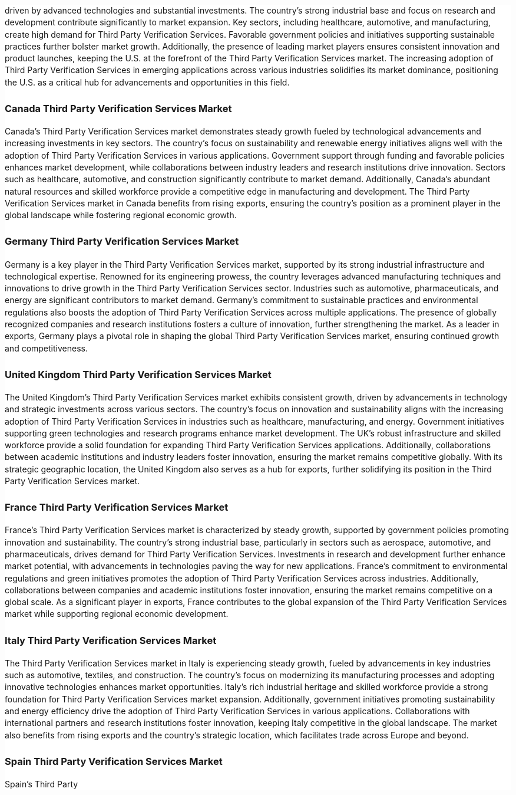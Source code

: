 driven by advanced technologies and substantial investments. The country&rsquo;s strong industrial base and focus on research and development contribute significantly to market expansion. Key sectors, including healthcare, automotive, and manufacturing, create high demand for Third Party Verification Services. Favorable government policies and initiatives supporting sustainable practices further bolster market growth. Additionally, the presence of leading market players ensures consistent innovation and product launches, keeping the U.S. at the forefront of the Third Party Verification Services market. The increasing adoption of Third Party Verification Services in emerging applications across various industries solidifies its market dominance, positioning the U.S. as a critical hub for advancements and opportunities in this field.</p><h3>Canada Third Party Verification Services Market</h3><p>Canada&rsquo;s Third Party Verification Services market demonstrates steady growth fueled by technological advancements and increasing investments in key sectors. The country&rsquo;s focus on sustainability and renewable energy initiatives aligns well with the adoption of Third Party Verification Services in various applications. Government support through funding and favorable policies enhances market development, while collaborations between industry leaders and research institutions drive innovation. Sectors such as healthcare, automotive, and construction significantly contribute to market demand. Additionally, Canada&rsquo;s abundant natural resources and skilled workforce provide a competitive edge in manufacturing and development. The Third Party Verification Services market in Canada benefits from rising exports, ensuring the country&rsquo;s position as a prominent player in the global landscape while fostering regional economic growth.</p><h3>Germany Third Party Verification Services Market</h3><p>Germany is a key player in the Third Party Verification Services market, supported by its strong industrial infrastructure and technological expertise. Renowned for its engineering prowess, the country leverages advanced manufacturing techniques and innovations to drive growth in the Third Party Verification Services sector. Industries such as automotive, pharmaceuticals, and energy are significant contributors to market demand. Germany&rsquo;s commitment to sustainable practices and environmental regulations also boosts the adoption of Third Party Verification Services across multiple applications. The presence of globally recognized companies and research institutions fosters a culture of innovation, further strengthening the market. As a leader in exports, Germany plays a pivotal role in shaping the global Third Party Verification Services market, ensuring continued growth and competitiveness.</p><h3>United Kingdom Third Party Verification Services Market</h3><p>The United Kingdom&rsquo;s Third Party Verification Services market exhibits consistent growth, driven by advancements in technology and strategic investments across various sectors. The country&rsquo;s focus on innovation and sustainability aligns with the increasing adoption of Third Party Verification Services in industries such as healthcare, manufacturing, and energy. Government initiatives supporting green technologies and research programs enhance market development. The UK&rsquo;s robust infrastructure and skilled workforce provide a solid foundation for expanding Third Party Verification Services applications. Additionally, collaborations between academic institutions and industry leaders foster innovation, ensuring the market remains competitive globally. With its strategic geographic location, the United Kingdom also serves as a hub for exports, further solidifying its position in the Third Party Verification Services market.</p><h3>France Third Party Verification Services Market</h3><p>France&rsquo;s Third Party Verification Services market is characterized by steady growth, supported by government policies promoting innovation and sustainability. The country&rsquo;s strong industrial base, particularly in sectors such as aerospace, automotive, and pharmaceuticals, drives demand for Third Party Verification Services. Investments in research and development further enhance market potential, with advancements in technologies paving the way for new applications. France&rsquo;s commitment to environmental regulations and green initiatives promotes the adoption of Third Party Verification Services across industries. Additionally, collaborations between companies and academic institutions foster innovation, ensuring the market remains competitive on a global scale. As a significant player in exports, France contributes to the global expansion of the Third Party Verification Services market while supporting regional economic development.</p><h3>Italy Third Party Verification Services Market</h3><p>The Third Party Verification Services market in Italy is experiencing steady growth, fueled by advancements in key industries such as automotive, textiles, and construction. The country&rsquo;s focus on modernizing its manufacturing processes and adopting innovative technologies enhances market opportunities. Italy&rsquo;s rich industrial heritage and skilled workforce provide a strong foundation for Third Party Verification Services market expansion. Additionally, government initiatives promoting sustainability and energy efficiency drive the adoption of Third Party Verification Services in various applications. Collaborations with international partners and research institutions foster innovation, keeping Italy competitive in the global landscape. The market also benefits from rising exports and the country&rsquo;s strategic location, which facilitates trade across Europe and beyond.</p><h3>Spain Third Party Verification Services Market</h3><p>Spain&rsquo;s Third Party